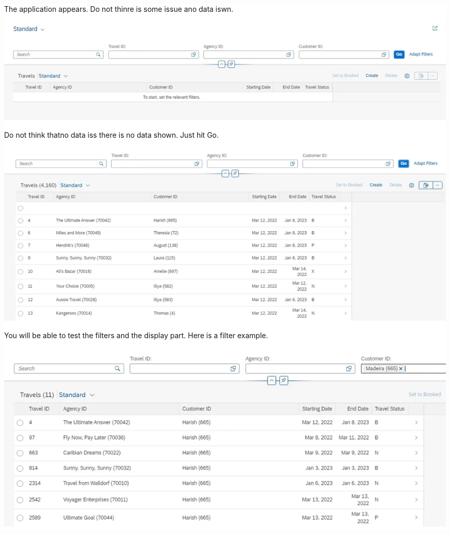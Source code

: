 The application appears. Do not thinre is some issue ano data iswn.

![alt text](image-141.png)

Do not think thatno data iss there is no data shown. Just hit Go.

![alt text](image-142.png)

You will be able to test the filters and the display part. Here is a filter example.

![alt text](image-143.png)
